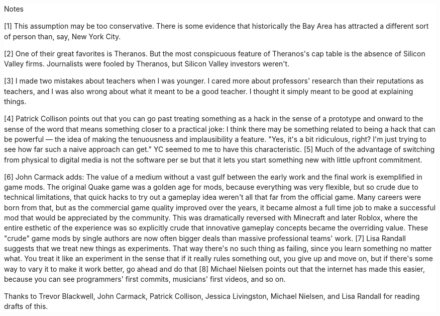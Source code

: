 Notes

[1] This assumption may be too conservative. There is some evidence that historically the Bay Area has attracted a different sort of person than, say, New York City.

[2] One of their great favorites is Theranos. But the most conspicuous feature of Theranos's cap table is the absence of Silicon Valley firms. Journalists were fooled by Theranos, but Silicon Valley investors weren't.

[3] I made two mistakes about teachers when I was younger. I cared more about professors' research than their reputations as teachers, and I was also wrong about what it meant to be a good teacher. I thought it simply meant to be good at explaining things.

[4] Patrick Collison points out that you can go past treating something as a hack in the sense of a prototype and onward to the sense of the word that means something closer to a practical joke:
I think there may be something related to being a hack that can be powerful — the idea of making the tenuousness and implausibility a feature. "Yes, it's a bit ridiculous, right? I'm just trying to see how far such a naive approach can get." YC seemed to me to have this characteristic.
[5] Much of the advantage of switching from physical to digital media is not the software per se but that it lets you start something new with little upfront commitment.

[6] John Carmack adds:
The value of a medium without a vast gulf between the early work and the final work is exemplified in game mods. The original Quake game was a golden age for mods, because everything was very flexible, but so crude due to technical limitations, that quick hacks to try out a gameplay idea weren't all that far from the official game. Many careers were born from that, but as the commercial game quality improved over the years, it became almost a full time job to make a successful mod that would be appreciated by the community. This was dramatically reversed with Minecraft and later Roblox, where the entire esthetic of the experience was so explicitly crude that innovative gameplay concepts became the overriding value. These "crude" game mods by single authors are now often bigger deals than massive professional teams' work.
[7] Lisa Randall suggests that we
treat new things as experiments. That way there's no such thing as failing, since you learn something no matter what. You treat it like an experiment in the sense that if it really rules something out, you give up and move on, but if there's some way to vary it to make it work better, go ahead and do that
[8] Michael Nielsen points out that the internet has made this easier, because you can see programmers' first commits, musicians' first videos, and so on.



Thanks to Trevor Blackwell, John Carmack, Patrick Collison, Jessica Livingston, Michael Nielsen, and Lisa Randall for reading drafts of this.
